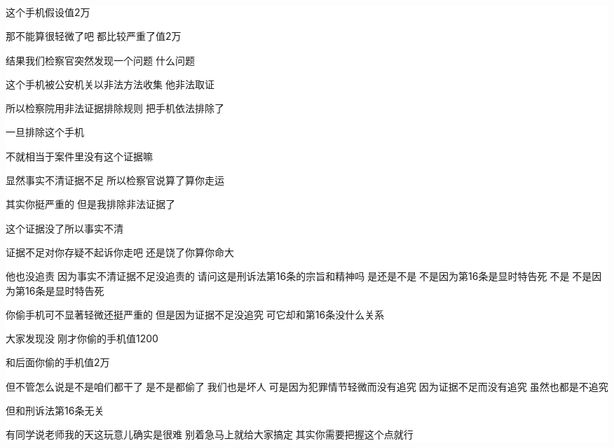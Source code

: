 这个手机假设值2万

那不能算很轻微了吧
都比较严重了值2万

结果我们检察官突然发现一个问题
什么问题

这个手机被公安机关以非法方法收集
他非法取证

所以检察院用非法证据排除规则
把手机依法排除了

一旦排除这个手机

不就相当于案件里没有这个证据嘛

显然事实不清证据不足
所以检察官说算了算你走运

其实你挺严重的
但是我排除非法证据了

这个证据没了所以事实不清

证据不足对你存疑不起诉你走吧
还是饶了你算你命大

他也没追责
因为事实不清证据不足没追责的
请问这是刑诉法第16条的宗旨和精神吗
是还是不是
不是因为第16条是显时特告死
不是
不是因为第16条是显时特告死

你偷手机可不显著轻微还挺严重的
但是因为证据不足没追究
可它却和第16条没什么关系

大家发现没
刚才你偷的手机值1200

和后面你偷的手机值2万

但不管怎么说是不是咱们都干了
是不是都偷了
我们也是坏人
可是因为犯罪情节轻微而没有追究
因为证据不足而没有追究
虽然也都是不追究

但和刑诉法第16条无关

有同学说老师我的天这玩意儿确实是很难
别着急马上就给大家搞定
其实你需要把握这个点就行
